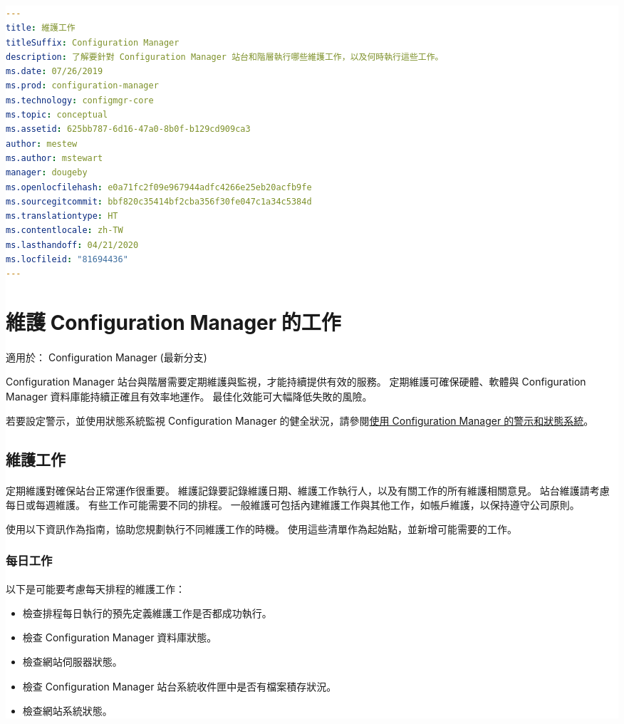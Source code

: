 ```yaml
---
title: 維護工作
titleSuffix: Configuration Manager
description: 了解要針對 Configuration Manager 站台和階層執行哪些維護工作，以及何時執行這些工作。
ms.date: 07/26/2019
ms.prod: configuration-manager
ms.technology: configmgr-core
ms.topic: conceptual
ms.assetid: 625bb787-6d16-47a0-8b0f-b129cd909ca3
author: mestew
ms.author: mstewart
manager: dougeby
ms.openlocfilehash: e0a71fc2f09e967944adfc4266e25eb20acfb9fe
ms.sourcegitcommit: bbf820c35414bf2cba356f30fe047c1a34c5384d
ms.translationtype: HT
ms.contentlocale: zh-TW
ms.lasthandoff: 04/21/2020
ms.locfileid: "81694436"
---
```

# <a name="maintenance-tasks-for-configuration-manager"></a>維護 Configuration Manager 的工作

適用於：  Configuration Manager (最新分支)

Configuration Manager 站台與階層需要定期維護與監視，才能持續提供有效的服務。 定期維護可確保硬體、軟體與 Configuration Manager 資料庫能持續正確且有效率地運作。 最佳化效能可大幅降低失敗的風險。  

 若要設定警示，並使用狀態系統監視 Configuration Manager 的健全狀況，請參閱[使用 Configuration Manager 的警示和狀態系統](../../../core/servers/manage/use-alerts-and-the-status-system.md)。  

## <a name="maintenance-tasks"></a><a name="bkmk_MTs"></a> 維護工作

 定期維護對確保站台正常運作很重要。 維護記錄要記錄維護日期、維護工作執行人，以及有關工作的所有維護相關意見。 站台維護請考慮每日或每週維護。 有些工作可能需要不同的排程。 一般維護可包括內建維護工作與其他工作，如帳戶維護，以保持遵守公司原則。  

 使用以下資訊作為指南，協助您規劃執行不同維護工作的時機。 使用這些清單作為起始點，並新增可能需要的工作。  

### <a name="daily-tasks"></a>每日工作
以下是可能要考慮每天排程的維護工作：  

- 檢查排程每日執行的預先定義維護工作是否都成功執行。  

- 檢查 Configuration Manager 資料庫狀態。  

- 檢查網站伺服器狀態。  

- 檢查 Configuration Manager 站台系統收件匣中是否有檔案積存狀況。  

- 檢查網站系統狀態。  

